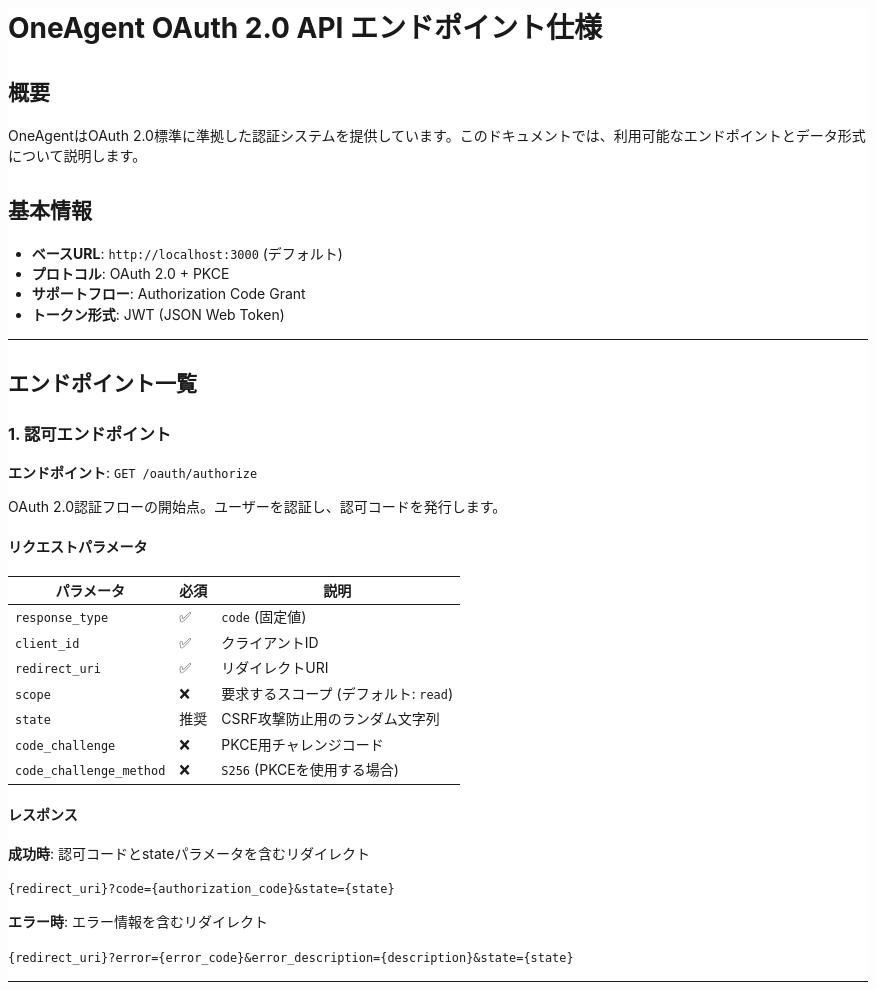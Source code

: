 # OneAgent OAuth 2.0 API エンドポイント仕様

## 概要

OneAgentはOAuth 2.0標準に準拠した認証システムを提供しています。このドキュメントでは、利用可能なエンドポイントとデータ形式について説明します。

## 基本情報

- **ベースURL**: `http://localhost:3000` (デフォルト)
- **プロトコル**: OAuth 2.0 + PKCE
- **サポートフロー**: Authorization Code Grant
- **トークン形式**: JWT (JSON Web Token)

---

## エンドポイント一覧

### 1. 認可エンドポイント

**エンドポイント**: `GET /oauth/authorize`

OAuth 2.0認証フローの開始点。ユーザーを認証し、認可コードを発行します。

#### リクエストパラメータ

| パラメータ | 必須 | 説明 |
|---|---|---|
| `response_type` | ✅ | `code` (固定値) |
| `client_id` | ✅ | クライアントID |
| `redirect_uri` | ✅ | リダイレクトURI |
| `scope` | ❌ | 要求するスコープ (デフォルト: `read`) |
| `state` | 推奨 | CSRF攻撃防止用のランダム文字列 |
| `code_challenge` | ❌ | PKCE用チャレンジコード |
| `code_challenge_method` | ❌ | `S256` (PKCEを使用する場合) |

#### レスポンス

**成功時**: 認可コードとstateパラメータを含むリダイレクト
```
{redirect_uri}?code={authorization_code}&state={state}
```

**エラー時**: エラー情報を含むリダイレクト
```
{redirect_uri}?error={error_code}&error_description={description}&state={state}
```

---